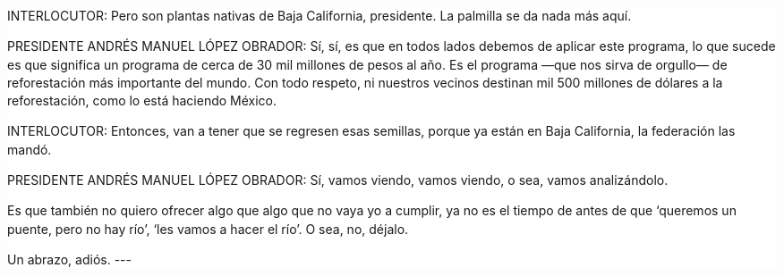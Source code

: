 INTERLOCUTOR: Pero son plantas nativas de Baja California, presidente. La
palmilla se da nada más aquí.

PRESIDENTE ANDRÉS MANUEL LÓPEZ OBRADOR: Sí, sí, es que en todos lados debemos
de aplicar este programa, lo que sucede es que significa un programa de cerca
de 30 mil millones de pesos al año. Es el programa —que nos sirva de orgullo—
de reforestación más importante del mundo. Con todo respeto, ni nuestros
vecinos destinan mil 500 millones de dólares a la reforestación, como lo está
haciendo México.

INTERLOCUTOR: Entonces, van a tener que se regresen esas semillas, porque ya
están en Baja California, la federación las mandó.

PRESIDENTE ANDRÉS MANUEL LÓPEZ OBRADOR: Sí, vamos viendo, vamos viendo, o sea,
vamos analizándolo.

Es que también no quiero ofrecer algo que algo que no vaya yo a cumplir, ya no
es el tiempo de antes de que ‘queremos un puente, pero no hay río’, ‘les vamos
a hacer el río’. O sea, no, déjalo.

Un abrazo, adiós. ---

